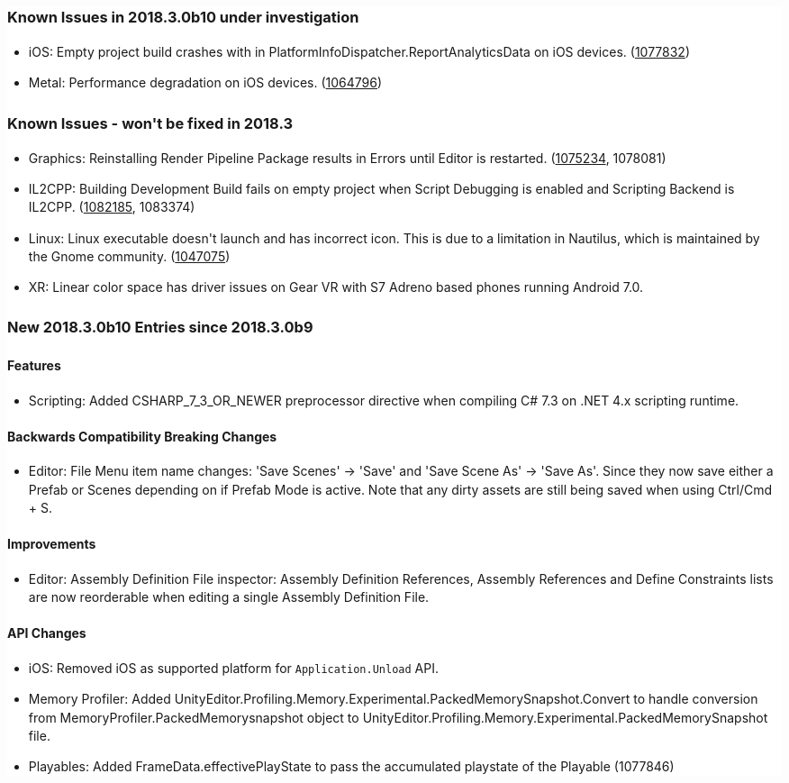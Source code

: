 ### Known Issues in 2018.3.0b10 under investigation

*   iOS: Empty project build crashes with in PlatformInfoDispatcher.ReportAnalyticsData on iOS devices. ([1077832](https://issuetracker.unity3d.com/issues/ios-empty-project-build-crashes-with-thread-1-signal-sigabrt-on-iphone-x))
    
*   Metal: Performance degradation on iOS devices. ([1064796](https://issuetracker.unity3d.com/issues/metal-performance-degradation-on-ios-devices))
    

### Known Issues - won't be fixed in 2018.3

*   Graphics: Reinstalling Render Pipeline Package results in Errors until Editor is restarted. ([1075234](https://issuetracker.unity3d.com/issues/hdrp-lwrp-reinstalling-render-pipeline-package-results-in-broken-lighting-and-argumentnullexception-errors), 1078081)
    
*   IL2CPP: Building Development Build fails on empty project when Script Debugging is enabled and Scripting Backend is IL2CPP. ([1082185](https://issuetracker.unity3d.com/product/unity/issues/guid/1082185), 1083374)
    
*   Linux: Linux executable doesn't launch and has incorrect icon. This is due to a limitation in Nautilus, which is maintained by the Gnome community. ([1047075](https://issuetracker.unity3d.com/issues/linux-executable-doesnt-launch-and-has-incorrect-icon))
    
*   XR: Linear color space has driver issues on Gear VR with S7 Adreno based phones running Android 7.0.
    

### New 2018.3.0b10 Entries since 2018.3.0b9

#### Features

*   Scripting: Added CSHARP\_7\_3\_OR\_NEWER preprocessor directive when compiling C# 7.3 on .NET 4.x scripting runtime.

#### Backwards Compatibility Breaking Changes

*   Editor: File Menu item name changes: 'Save Scenes' -> 'Save' and 'Save Scene As' -> 'Save As'. Since they now save either a Prefab or Scenes depending on if Prefab Mode is active. Note that any dirty assets are still being saved when using Ctrl/Cmd + S.

#### Improvements

*   Editor: Assembly Definition File inspector: Assembly Definition References, Assembly References and Define Constraints lists are now reorderable when editing a single Assembly Definition File.

#### API Changes

*   iOS: Removed iOS as supported platform for `Application.Unload` API.
    
*   Memory Profiler: Added UnityEditor.Profiling.Memory.Experimental.PackedMemorySnapshot.Convert to handle conversion from MemoryProfiler.PackedMemorysnapshot object to UnityEditor.Profiling.Memory.Experimental.PackedMemorySnapshot file.
    
*   Playables: Added FrameData.effectivePlayState to pass the accumulated playstate of the Playable (1077846)
    
